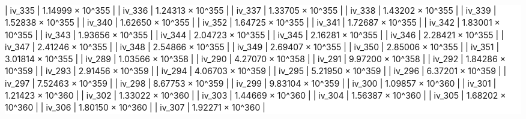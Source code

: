 | iv_335 | 1.14999 × 10^355 |
| iv_336 | 1.24313 × 10^355 |
| iv_337 | 1.33705 × 10^355 |
| iv_338 | 1.43202 × 10^355 |
| iv_339 | 1.52838 × 10^355 |
| iv_340 | 1.62650 × 10^355 |
| iv_352 | 1.64725 × 10^355 |
| iv_341 | 1.72687 × 10^355 |
| iv_342 | 1.83001 × 10^355 |
| iv_343 | 1.93656 × 10^355 |
| iv_344 | 2.04723 × 10^355 |
| iv_345 | 2.16281 × 10^355 |
| iv_346 | 2.28421 × 10^355 |
| iv_347 | 2.41246 × 10^355 |
| iv_348 | 2.54866 × 10^355 |
| iv_349 | 2.69407 × 10^355 |
| iv_350 | 2.85006 × 10^355 |
| iv_351 | 3.01814 × 10^355 |
| iv_289 | 1.03566 × 10^358 |
| iv_290 | 4.27070 × 10^358 |
| iv_291 | 9.97200 × 10^358 |
| iv_292 | 1.84286 × 10^359 |
| iv_293 | 2.91456 × 10^359 |
| iv_294 | 4.06703 × 10^359 |
| iv_295 | 5.21950 × 10^359 |
| iv_296 | 6.37201 × 10^359 |
| iv_297 | 7.52463 × 10^359 |
| iv_298 | 8.67753 × 10^359 |
| iv_299 | 9.83104 × 10^359 |
| iv_300 | 1.09857 × 10^360 |
| iv_301 | 1.21423 × 10^360 |
| iv_302 | 1.33022 × 10^360 |
| iv_303 | 1.44669 × 10^360 |
| iv_304 | 1.56387 × 10^360 |
| iv_305 | 1.68202 × 10^360 |
| iv_306 | 1.80150 × 10^360 |
| iv_307 | 1.92271 × 10^360 |